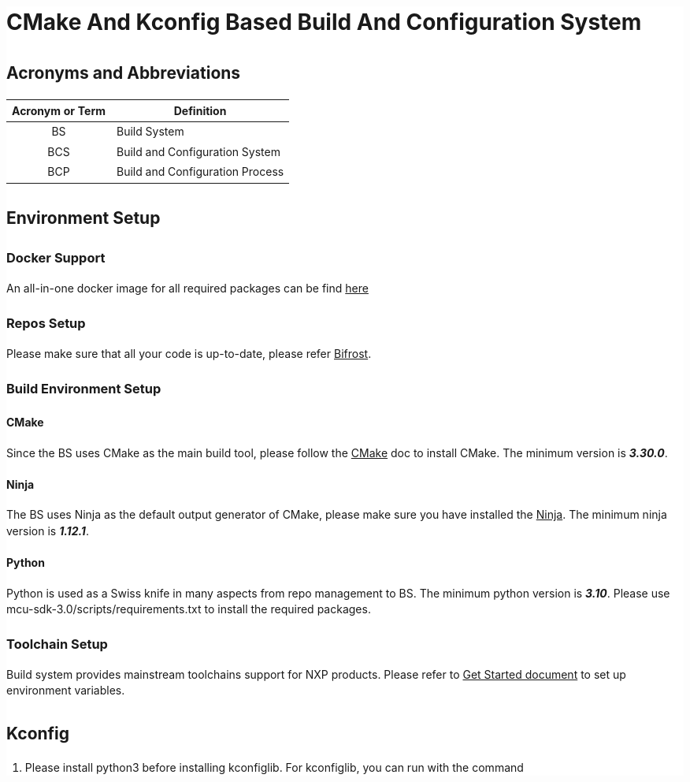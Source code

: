 # CMake And Kconfig Based Build And Configuration System

## Acronyms and Abbreviations

| Acronym or Term | Definition                      |
| :-------------: | ------------------------------- |
|       BS        | Build System                    |
|       BCS       | Build and Configuration System  |
|       BCP       | Build and Configuration Process |

## Environment Setup

### Docker Support

An all-in-one docker image for all required packages can be find [here](https://docker.nxp.com/#!/taglist/mcux/mcusdk3_ci)

### Repos Setup

Please make sure that all your code is up-to-date, please refer [Bifrost](https://bitbucket.sw.nxp.com/projects/MCUCORE/repos/bifrost/browse).

### Build Environment Setup

#### CMake

Since the BS uses CMake as the main build tool, please follow the [CMake](https://cmake.org/getting-started/) doc to install CMake. The minimum version is ***3.30.0***.

#### Ninja

The BS uses Ninja as the default output generator of CMake, please make sure you have installed the [Ninja](https://ninja-build.org/). The minimum ninja version is ***1.12.1***.

#### Python

Python is used as a Swiss knife in many aspects from repo management to BS. The minimum python version is ***3.10***. Please use mcu-sdk-3.0/scripts/requirements.txt to install the required packages.

### Toolchain Setup

Build system provides mainstream toolchains support for NXP products. Please refer to [Get Started document](../../gsd/installation.md#compiler) to set up environment variables.

## Kconfig

1. Please install python3 before installing kconfiglib. For kconfiglib, you can run with the command
